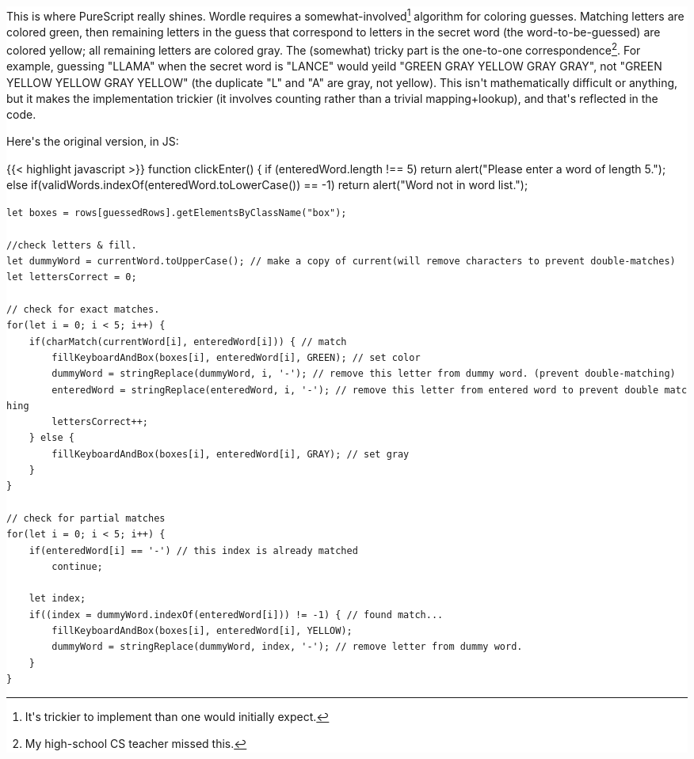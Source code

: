 This is where PureScript really shines.
Wordle requires a somewhat-involved[^involved] algorithm for coloring guesses.
Matching letters are colored green, then remaining letters in the guess that correspond to letters in the secret word (the word-to-be-guessed) are colored yellow; all remaining letters are colored gray.
The (somewhat) tricky part is the one-to-one correspondence[^hs-missed].
For example, guessing "LLAMA" when the secret word is "LANCE"
would yeild "GREEN GRAY YELLOW GRAY GRAY", not "GREEN YELLOW YELLOW GRAY YELLOW" (the duplicate "L" and "A" are gray, not yellow).
This isn't mathematically difficult or anything, but it makes the implementation trickier (it involves counting rather than a trivial mapping+lookup), and that's reflected in the code.

[^involved]: It's trickier to implement than one would initially expect.

[^hs-missed]: My high-school CS teacher missed this.

Here's the original version, in JS:

{{< highlight javascript >}}
function clickEnter() {
    if (enteredWord.length !== 5)
        return alert("Please enter a word of length 5.");
    else if(validWords.indexOf(enteredWord.toLowerCase()) == -1)
        return alert("Word not in word list.");

    let boxes = rows[guessedRows].getElementsByClassName("box");

    //check letters & fill.
    let dummyWord = currentWord.toUpperCase(); // make a copy of current(will remove characters to prevent double-matches)
    let lettersCorrect = 0;

    // check for exact matches.
    for(let i = 0; i < 5; i++) {
        if(charMatch(currentWord[i], enteredWord[i])) { // match
            fillKeyboardAndBox(boxes[i], enteredWord[i], GREEN); // set color
            dummyWord = stringReplace(dummyWord, i, '-'); // remove this letter from dummy word. (prevent double-matching)
            enteredWord = stringReplace(enteredWord, i, '-'); // remove this letter from entered word to prevent double matching
            lettersCorrect++;
        } else {
            fillKeyboardAndBox(boxes[i], enteredWord[i], GRAY); // set gray
        }
    }

    // check for partial matches
    for(let i = 0; i < 5; i++) {
        if(enteredWord[i] == '-') // this index is already matched
            continue;

        let index;
        if((index = dummyWord.indexOf(enteredWord[i])) != -1) { // found match...
            fillKeyboardAndBox(boxes[i], enteredWord[i], YELLOW);
            dummyWord = stringReplace(dummyWord, index, '-'); // remove letter from dummy word.
        }
    }


[^cite]: According to what I've heard and seen among the small sample size of programmers I interact with.
[^easy-win]: Some patterns will undoubtedly be harder to implement than others (e.g. currying would be very syntactically painful to do in C-style language),
[^original-write]: I wrote it during my senior year, in "Microsoft Office Specialist" class: it was the only class I had in the "computer lab", and it was self-paced, online, so I completed all of the course work in less than a month and spent the rest of the time working on this. The computer teacher was using "implement Wordle" as a project for one of the CS classes, and I suggested the idea of writing a solver. The majority of the HTML/CSS for the game is courtesy of Mr. Phillips.
[^FP-noob]: I'm still relatively new to FP (especially for the front-end), so I'll do this to the greatest extent I can manage in a reasonable period of time.
[^optimization]: Apparently this is optimized by some sort of HTML-diffing algorithm (kind of like in React), but I don't know the specifics of how it works.
[^tuple]: The Tuple constructor doesn't help with readability - the Haskell version would be 30 characters shorter for that reason alone.
[^difficulty-doing-easy-things]: For example, it took me a considerable amount of time figuring out how to handle kepyresses and to implement a timer-like regularly-recurring function (for testing).
[^purs-lc]: The line-count for the PureScript (~1,000) is nearly 2x the JavaScript version. This is partially because of the code for the HTML, but even accounting for that, it's still a few hundred more lines.